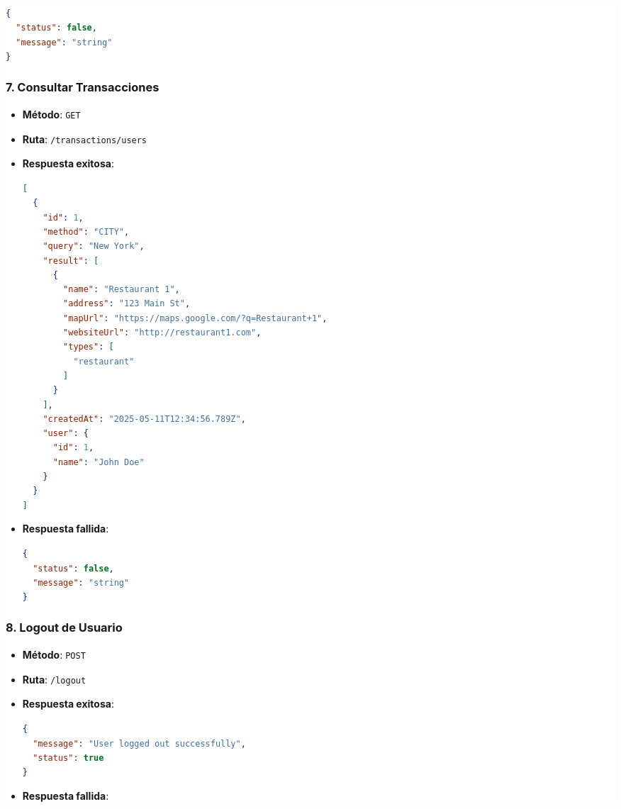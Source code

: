   ```json
  { 
    "status": false,
    "message": "string"
  }
  ```

### 7. Consultar Transacciones

* **Método**: `GET`
* **Ruta**: `/transactions/users`
* **Respuesta exitosa**:

  ```json
  [
    {
      "id": 1,
      "method": "CITY",
      "query": "New York",
      "result": [
        {
          "name": "Restaurant 1",
          "address": "123 Main St",
          "mapUrl": "https://maps.google.com/?q=Restaurant+1",
          "websiteUrl": "http://restaurant1.com",
          "types": [
            "restaurant"
          ]
        }
      ],
      "createdAt": "2025-05-11T12:34:56.789Z",
      "user": {
        "id": 1,
        "name": "John Doe"
      }
    }
  ]
  ```
* **Respuesta fallida**:

  ```json
  { 
    "status": false,
    "message": "string"
  }
  ```

### 8. Logout de Usuario

* **Método**: `POST`
* **Ruta**: `/logout`
* **Respuesta exitosa**:

  ```json
  {
    "message": "User logged out successfully",
    "status": true
  }
  ```
* **Respuesta fallida**:
